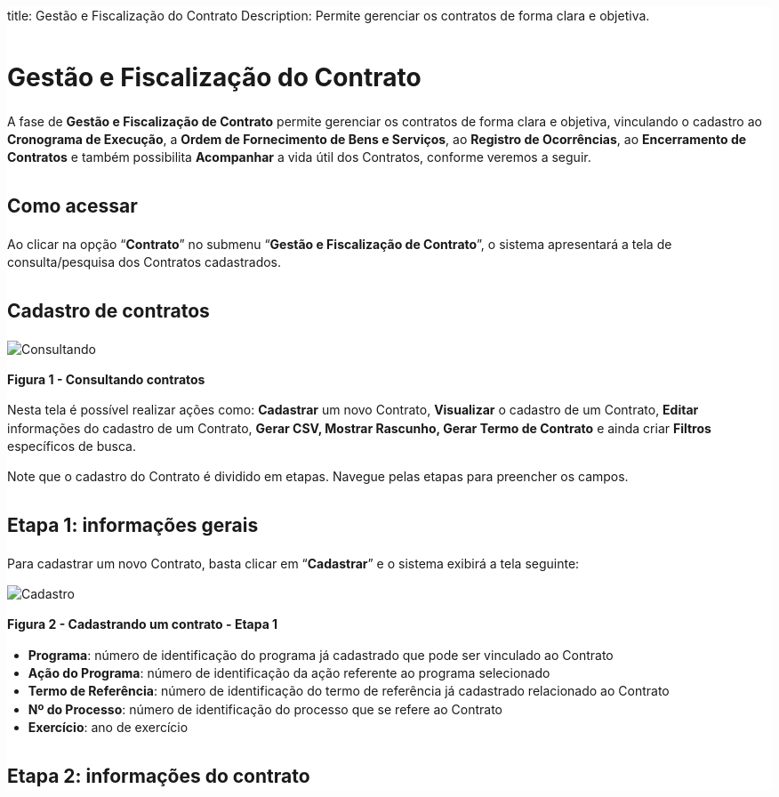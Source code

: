 title:  Gestão e Fiscalização do Contrato
Description:  Permite gerenciar os contratos de forma clara e objetiva. 
# Gestão e Fiscalização do Contrato

A fase de **Gestão e Fiscalização de Contrato** permite gerenciar os contratos de forma clara e objetiva, vinculando o cadastro ao 
**Cronograma de Execução**, a **Ordem de Fornecimento de Bens e Serviços**, ao **Registro de Ocorrências**, ao **Encerramento de 
Contratos** e também possibilita **Acompanhar** a vida útil dos Contratos, conforme veremos a seguir.

Como acessar
--------------

Ao clicar na opção “**Contrato**” no submenu “**Gestão e Fiscalização de Contrato**”, o sistema apresentará a tela de 
consulta/pesquisa dos Contratos cadastrados.

Cadastro de contratos
----------------------

![Consultando](images/contrato.img1.jpg)

**Figura 1 - Consultando contratos**

Nesta tela é possível realizar ações como: **Cadastrar** um novo Contrato, **Visualizar** o cadastro de um Contrato, **Editar**
informações do cadastro de um Contrato, **Gerar CSV, Mostrar Rascunho, Gerar Termo de Contrato** e ainda criar **Filtros**
específicos de busca.

Note que o cadastro do Contrato é dividido em etapas. Navegue pelas etapas para preencher os campos.

Etapa 1: informações gerais
------------------------------

Para cadastrar um novo Contrato, basta clicar em “**Cadastrar**” e o sistema exibirá a tela seguinte:

![Cadastro](images/contrato.img2.jpg)

**Figura 2 - Cadastrando um contrato - Etapa 1**

- **Programa**: número de identificação do programa já cadastrado que pode ser vinculado ao Contrato
- **Ação do Programa**: número de identificação da ação referente ao programa selecionado
- **Termo de Referência**: número de identificação do termo de referência já cadastrado relacionado ao Contrato
- **Nº do Processo**: número de identificação do processo que se refere ao Contrato
- **Exercício**: ano de exercício

Etapa 2: informações do contrato
-----------------------------------
